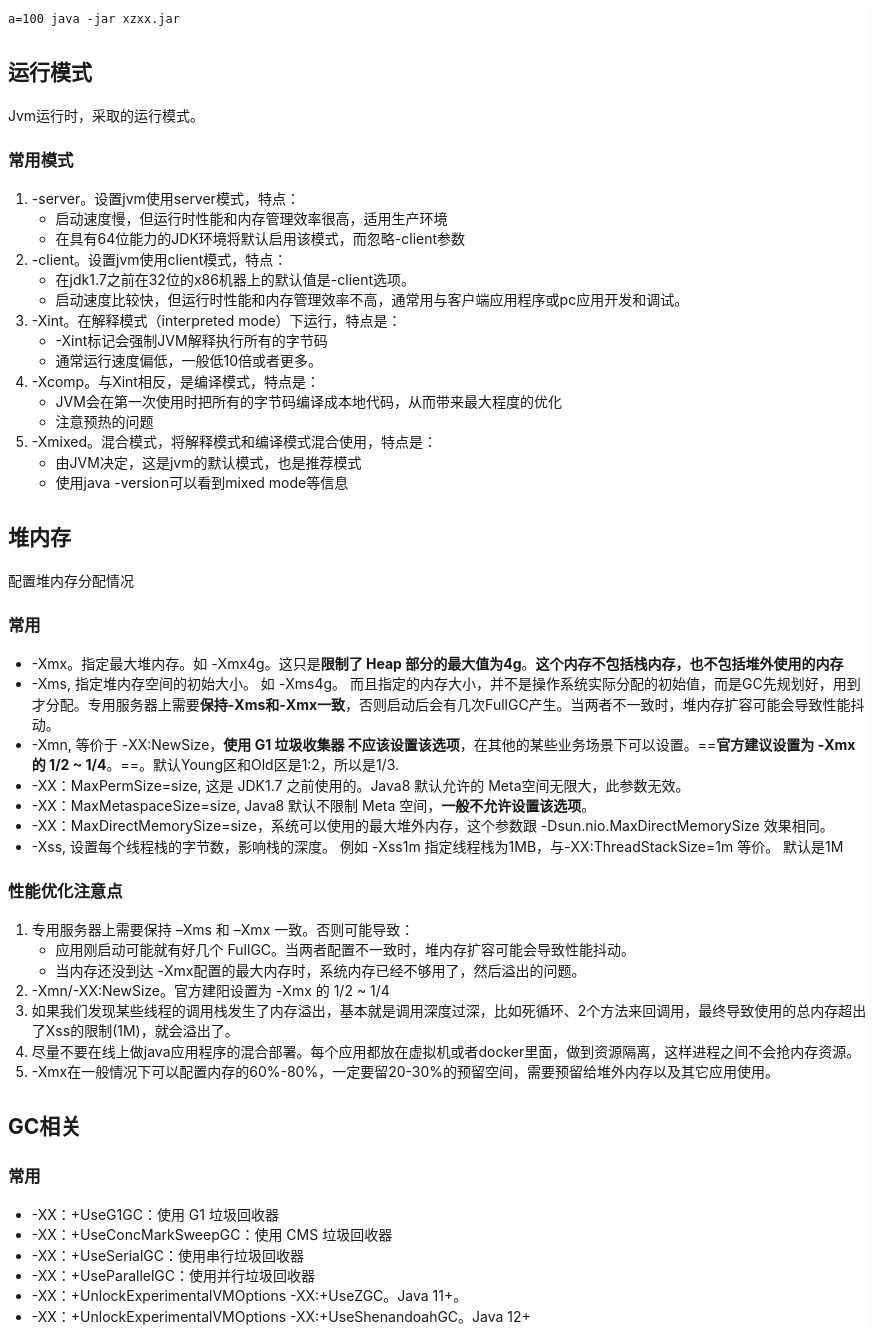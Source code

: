 ```shell
a=100 java -jar xzxx.jar
```

## 运行模式
Jvm运行时，采取的运行模式。

### 常用模式
1. -server。设置jvm使用server模式，特点：
    - 启动速度慢，但运行时性能和内存管理效率很高，适用生产环境
    - 在具有64位能力的JDK环境将默认启用该模式，而忽略-client参数
2. -client。设置jvm使用client模式，特点：
    - 在jdk1.7之前在32位的x86机器上的默认值是-client选项。
    - 启动速度比较快，但运行时性能和内存管理效率不高，通常用与客户端应用程序或pc应用开发和调试。
3. -Xint。在解释模式（interpreted mode）下运行，特点是：
    - -Xint标记会强制JVM解释执行所有的字节码
    - 通常运行速度偏低，一般低10倍或者更多。
4. -Xcomp。与Xint相反，是编译模式，特点是：
    - JVM会在第一次使用时把所有的字节码编译成本地代码，从而带来最大程度的优化
    - 注意预热的问题
5. -Xmixed。混合模式，将解释模式和编译模式混合使用，特点是：
    - 由JVM决定，这是jvm的默认模式，也是推荐模式
    - 使用java -version可以看到mixed mode等信息

## 堆内存
配置堆内存分配情况

### 常用
- -Xmx。指定最大堆内存。如 -Xmx4g。这只是**限制了 Heap 部分的最大值为4g**。**这个内存不包括栈内存，也不包括堆外使用的内存**
- -Xms, 指定堆内存空间的初始大小。 如 -Xms4g。 而且指定的内存大小，并不是操作系统实际分配的初始值，而是GC先规划好，用到才分配。专用服务器上需要**保持-Xms和-Xmx一致**，否则启动后会有几次FullGC产生。当两者不一致时，堆内存扩容可能会导致性能抖动。
- -Xmn, 等价于 -XX:NewSize，**使用 G1 垃圾收集器 不应该设置该选项**，在其他的某些业务场景下可以设置。==**官方建议设置为 -Xmx 的 1/2 ~ 1/4**。==。默认Young区和Old区是1:2，所以是1/3.
- -XX：MaxPermSize=size, 这是 JDK1.7 之前使用的。Java8 默认允许的 Meta空间无限大，此参数无效。
- -XX：MaxMetaspaceSize=size, Java8 默认不限制 Meta 空间，**一般不允许设置该选项**。
- -XX：MaxDirectMemorySize=size，系统可以使用的最大堆外内存，这个参数跟 -Dsun.nio.MaxDirectMemorySize 效果相同。
- -Xss, 设置每个线程栈的字节数，影响栈的深度。 例如 -Xss1m 指定线程栈为1MB，与-XX:ThreadStackSize=1m 等价。 默认是1M

### 性能优化注意点
1. 专用服务器上需要保持 –Xms 和 –Xmx 一致。否则可能导致：
    - 应用刚启动可能就有好几个 FullGC。当两者配置不一致时，堆内存扩容可能会导致性能抖动。
    - 当内存还没到达 -Xmx配置的最大内存时，系统内存已经不够用了，然后溢出的问题。
2. -Xmn/-XX:NewSize。官方建阳设置为 -Xmx 的 1/2 ~ 1/4
3. 如果我们发现某些线程的调用栈发生了内存溢出，基本就是调用深度过深，比如死循环、2个方法来回调用，最终导致使用的总内存超出了Xss的限制(1M)，就会溢出了。
4. 尽量不要在线上做java应用程序的混合部署。每个应用都放在虚拟机或者docker里面，做到资源隔离，这样进程之间不会抢内存资源。
5. -Xmx在一般情况下可以配置内存的60%-80%，一定要留20-30%的预留空间，需要预留给堆外内存以及其它应用使用。


## GC相关
### 常用
- -XX：+UseG1GC：使用 G1 垃圾回收器
- -XX：+UseConcMarkSweepGC：使用 CMS 垃圾回收器
- -XX：+UseSerialGC：使用串行垃圾回收器
- -XX：+UseParallelGC：使用并行垃圾回收器
- -XX：+UnlockExperimentalVMOptions -XX:+UseZGC。Java 11+。
- -XX：+UnlockExperimentalVMOptions -XX:+UseShenandoahGC。Java 12+
